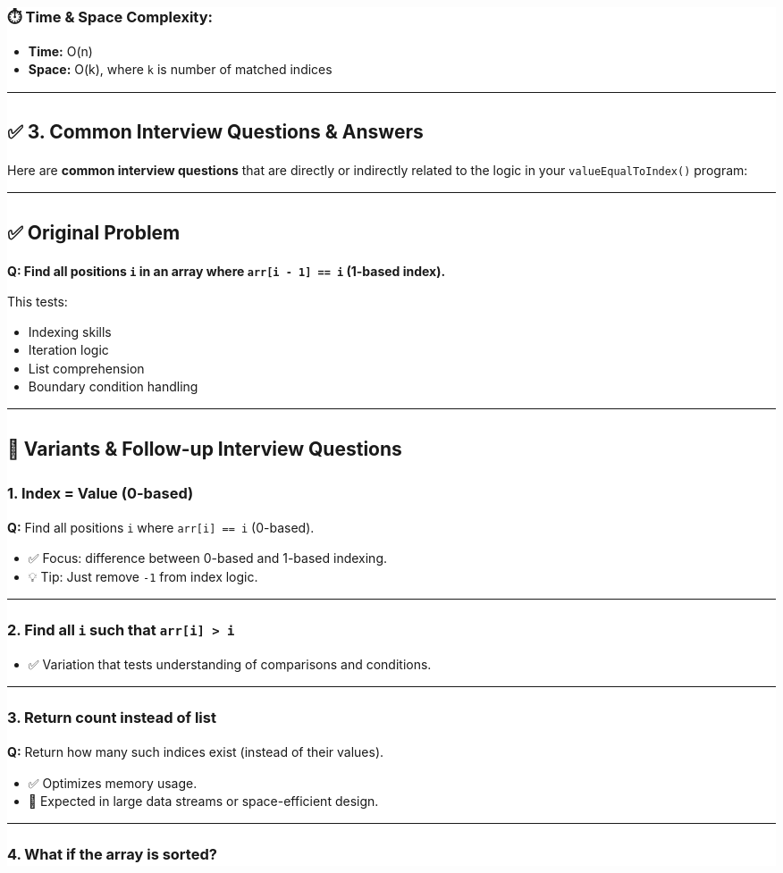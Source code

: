 ### ⏱️ Time & Space Complexity:

* **Time:** O(n)
* **Space:** O(k), where `k` is number of matched indices

---

## ✅ 3. Common Interview Questions & Answers

Here are **common interview questions** that are directly or indirectly related to the logic in your `valueEqualToIndex()` program:

---

## ✅ Original Problem

**Q: Find all positions `i` in an array where `arr[i - 1] == i` (1-based index).**

This tests:

* Indexing skills
* Iteration logic
* List comprehension
* Boundary condition handling

---

## 🔁 Variants & Follow-up Interview Questions

### 1. **Index = Value (0-based)**

**Q:** Find all positions `i` where `arr[i] == i` (0-based).

* ✅ Focus: difference between 0-based and 1-based indexing.
* 💡 Tip: Just remove `-1` from index logic.

---

### 2. **Find all `i` such that `arr[i] > i`**

* ✅ Variation that tests understanding of comparisons and conditions.

---

### 3. **Return count instead of list**

**Q:** Return how many such indices exist (instead of their values).

* ✅ Optimizes memory usage.
* 🧠 Expected in large data streams or space-efficient design.

---

### 4. **What if the array is sorted?**
